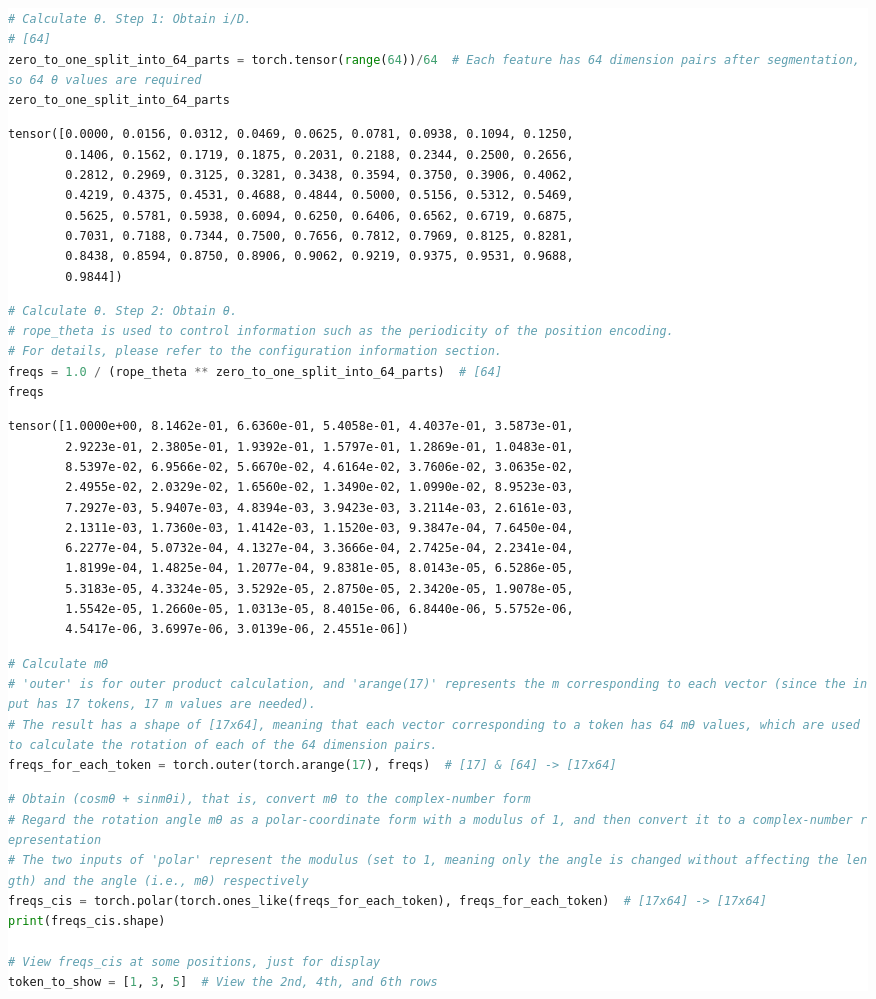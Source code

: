
```python
# Calculate θ. Step 1: Obtain i/D.
# [64]
zero_to_one_split_into_64_parts = torch.tensor(range(64))/64  # Each feature has 64 dimension pairs after segmentation, so 64 θ values are required
zero_to_one_split_into_64_parts
```




    tensor([0.0000, 0.0156, 0.0312, 0.0469, 0.0625, 0.0781, 0.0938, 0.1094, 0.1250,
            0.1406, 0.1562, 0.1719, 0.1875, 0.2031, 0.2188, 0.2344, 0.2500, 0.2656,
            0.2812, 0.2969, 0.3125, 0.3281, 0.3438, 0.3594, 0.3750, 0.3906, 0.4062,
            0.4219, 0.4375, 0.4531, 0.4688, 0.4844, 0.5000, 0.5156, 0.5312, 0.5469,
            0.5625, 0.5781, 0.5938, 0.6094, 0.6250, 0.6406, 0.6562, 0.6719, 0.6875,
            0.7031, 0.7188, 0.7344, 0.7500, 0.7656, 0.7812, 0.7969, 0.8125, 0.8281,
            0.8438, 0.8594, 0.8750, 0.8906, 0.9062, 0.9219, 0.9375, 0.9531, 0.9688,
            0.9844])




```python
# Calculate θ. Step 2: Obtain θ.
# rope_theta is used to control information such as the periodicity of the position encoding.
# For details, please refer to the configuration information section.
freqs = 1.0 / (rope_theta ** zero_to_one_split_into_64_parts)  # [64]
freqs
```




    tensor([1.0000e+00, 8.1462e-01, 6.6360e-01, 5.4058e-01, 4.4037e-01, 3.5873e-01,
            2.9223e-01, 2.3805e-01, 1.9392e-01, 1.5797e-01, 1.2869e-01, 1.0483e-01,
            8.5397e-02, 6.9566e-02, 5.6670e-02, 4.6164e-02, 3.7606e-02, 3.0635e-02,
            2.4955e-02, 2.0329e-02, 1.6560e-02, 1.3490e-02, 1.0990e-02, 8.9523e-03,
            7.2927e-03, 5.9407e-03, 4.8394e-03, 3.9423e-03, 3.2114e-03, 2.6161e-03,
            2.1311e-03, 1.7360e-03, 1.4142e-03, 1.1520e-03, 9.3847e-04, 7.6450e-04,
            6.2277e-04, 5.0732e-04, 4.1327e-04, 3.3666e-04, 2.7425e-04, 2.2341e-04,
            1.8199e-04, 1.4825e-04, 1.2077e-04, 9.8381e-05, 8.0143e-05, 6.5286e-05,
            5.3183e-05, 4.3324e-05, 3.5292e-05, 2.8750e-05, 2.3420e-05, 1.9078e-05,
            1.5542e-05, 1.2660e-05, 1.0313e-05, 8.4015e-06, 6.8440e-06, 5.5752e-06,
            4.5417e-06, 3.6997e-06, 3.0139e-06, 2.4551e-06])




```python
# Calculate mθ
# 'outer' is for outer product calculation, and 'arange(17)' represents the m corresponding to each vector (since the input has 17 tokens, 17 m values are needed).
# The result has a shape of [17x64], meaning that each vector corresponding to a token has 64 mθ values, which are used to calculate the rotation of each of the 64 dimension pairs.
freqs_for_each_token = torch.outer(torch.arange(17), freqs)  # [17] & [64] -> [17x64]
```


```python
# Obtain (cosmθ + sinmθi), that is, convert mθ to the complex-number form
# Regard the rotation angle mθ as a polar-coordinate form with a modulus of 1, and then convert it to a complex-number representation
# The two inputs of 'polar' represent the modulus (set to 1, meaning only the angle is changed without affecting the length) and the angle (i.e., mθ) respectively
freqs_cis = torch.polar(torch.ones_like(freqs_for_each_token), freqs_for_each_token)  # [17x64] -> [17x64]
print(freqs_cis.shape)

# View freqs_cis at some positions, just for display
token_to_show = [1, 3, 5]  # View the 2nd, 4th, and 6th rows
```